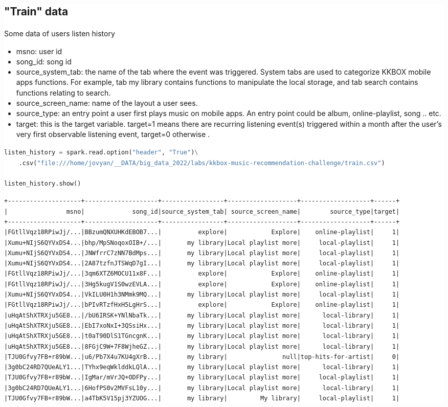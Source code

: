 


```python

```

## "Train" data

Some data of users listen history 

- msno: user id
- song_id: song id
- source_system_tab: the name of the tab where the event was triggered. System tabs are used to categorize KKBOX mobile apps functions. For example, tab my library contains functions to manipulate the local storage, and tab search contains functions relating to search.
- source_screen_name: name of the layout a user sees.
- source_type: an entry point a user first plays music on mobile apps. An entry point could be album, online-playlist, song .. etc.
- target: this is the target variable. target=1 means there are recurring listening event(s) triggered within a month after the user’s very first observable listening event, target=0 otherwise .



```python
listen_history = spark.read.option("header", "True")\
    .csv("file:///home/jovyan/__DATA/big_data_2022/labs/kkbox-music-recommendation-challenge/train.csv")

listen_history.show()
```

    +--------------------+--------------------+-----------------+-------------------+-------------------+------+
    |                msno|             song_id|source_system_tab| source_screen_name|        source_type|target|
    +--------------------+--------------------+-----------------+-------------------+-------------------+------+
    |FGtllVqz18RPiwJj/...|BBzumQNXUHKdEBOB7...|          explore|            Explore|    online-playlist|     1|
    |Xumu+NIjS6QYVxDS4...|bhp/MpSNoqoxOIB+/...|       my library|Local playlist more|     local-playlist|     1|
    |Xumu+NIjS6QYVxDS4...|JNWfrrC7zNN7BdMps...|       my library|Local playlist more|     local-playlist|     1|
    |Xumu+NIjS6QYVxDS4...|2A87tzfnJTSWqD7gI...|       my library|Local playlist more|     local-playlist|     1|
    |FGtllVqz18RPiwJj/...|3qm6XTZ6MOCU11x8F...|          explore|            Explore|    online-playlist|     1|
    |FGtllVqz18RPiwJj/...|3Hg5kugV1S0wzEVLA...|          explore|            Explore|    online-playlist|     1|
    |Xumu+NIjS6QYVxDS4...|VkILU0H1h3NMmk9MQ...|       my library|Local playlist more|     local-playlist|     1|
    |FGtllVqz18RPiwJj/...|bPIvRTzfHxH5LgHrS...|          explore|            Explore|    online-playlist|     1|
    |uHqAtShXTRXju5GE8...|/bU6IRSK+YNlNbaTk...|       my library|Local playlist more|      local-library|     1|
    |uHqAtShXTRXju5GE8...|EbI7xoNxI+3QSsiHx...|       my library|Local playlist more|      local-library|     1|
    |uHqAtShXTRXju5GE8...|t0aT90DlS1TGncgnK...|       my library|Local playlist more|      local-library|     1|
    |uHqAtShXTRXju5GE8...|8FGjC9W+7F8WjheGZ...|       my library|Local playlist more|      local-library|     1|
    |TJU0Gfvy7FB+r89bW...|u6/Pb7X4u7KU4gXrB...|       my library|               null|top-hits-for-artist|     0|
    |3g0bC24RD7QUeALY1...|TYhx9eqWklddkLQlA...|       my library|Local playlist more|      local-library|     1|
    |TJU0Gfvy7FB+r89bW...|IgMar/mVrJQ+ODFPy...|       my library|Local playlist more|     local-playlist|     1|
    |3g0bC24RD7QUeALY1...|6HofPS0v2MVFsL10y...|       my library|Local playlist more|      local-library|     1|
    |TJU0Gfvy7FB+r89bW...|a4TbK5V15pj3YZUOG...|       my library|         My library|     local-playlist|     1|